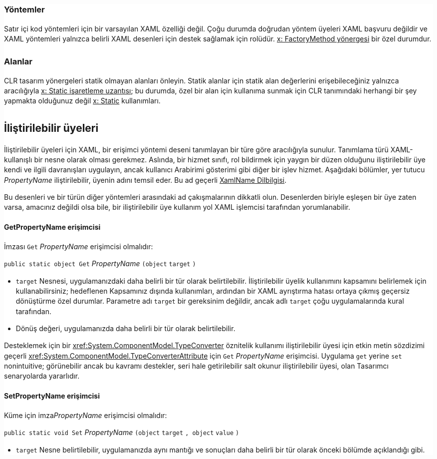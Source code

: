 ### <a name="methods"></a>Yöntemler  
 Satır içi kod yöntemleri için bir varsayılan XAML özelliği değil. Çoğu durumda doğrudan yöntem üyeleri XAML başvuru değildir ve XAML yöntemleri yalnızca belirli XAML desenleri için destek sağlamak için rolüdür. [x: FactoryMethod yönergesi](../../../docs/framework/xaml-services/x-factorymethod-directive.md) bir özel durumdur.  
  
### <a name="fields"></a>Alanlar  
 CLR tasarım yönergeleri statik olmayan alanları önleyin. Statik alanlar için statik alan değerlerini erişebileceğiniz yalnızca aracılığıyla [x: Static işaretleme uzantısı](../../../docs/framework/xaml-services/x-static-markup-extension.md); bu durumda, özel bir alan için kullanıma sunmak için CLR tanımındaki herhangi bir şey yapmakta olduğunuz değil [x: Static](../../../docs/framework/xaml-services/x-static-markup-extension.md) kullanımları.  
  
## <a name="attachable-members"></a>İliştirilebilir üyeleri  
 İliştirilebilir üyeleri için XAML, bir erişimci yöntemi deseni tanımlayan bir türe göre aracılığıyla sunulur. Tanımlama türü XAML-kullanışlı bir nesne olarak olması gerekmez. Aslında, bir hizmet sınıfı, rol bildirmek için yaygın bir düzen olduğunu iliştirilebilir üye kendi ve ilgili davranışları uygulayın, ancak kullanıcı Arabirimi gösterimi gibi diğer bir işlev hizmet. Aşağıdaki bölümler, yer tutucu *PropertyName* iliştirilebilir, üyenin adını temsil eder. Bu ad geçerli [XamlName Dilbilgisi](../../../docs/framework/xaml-services/xamlname-grammar.md).  
  
 Bu desenleri ve bir türün diğer yöntemleri arasındaki ad çakışmalarının dikkatli olun. Desenlerden biriyle eşleşen bir üye zaten varsa, amacınız değildi olsa bile, bir iliştirilebilir üye kullanım yol XAML işlemcisi tarafından yorumlanabilir.  
  
#### <a name="the-getpropertyname-accessor"></a>GetPropertyName erişimcisi  
 İmzası `Get` *PropertyName* erişimcisi olmalıdır:  
  
 `public static object Get` *PropertyName* `(object`  `target` `)`  
  
-   `target` Nesnesi, uygulamanızdaki daha belirli bir tür olarak belirtilebilir. İliştirilebilir üyelik kullanımını kapsamını belirlemek için kullanabilirsiniz; hedeflenen Kapsamınız dışında kullanımları, ardından bir XAML ayrıştırma hatası ortaya çıkmış geçersiz dönüştürme özel durumlar. Parametre adı `target` bir gereksinim değildir, ancak adlı `target` çoğu uygulamalarında kural tarafından.  
  
-   Dönüş değeri, uygulamanızda daha belirli bir tür olarak belirtilebilir.  
  
 Desteklemek için bir <xref:System.ComponentModel.TypeConverter> öznitelik kullanımı iliştirilebilir üyesi için etkin metin sözdizimi geçerli <xref:System.ComponentModel.TypeConverterAttribute> için `Get` *PropertyName* erişimcisi. Uygulama `get` yerine `set` nonintuitive; görünebilir ancak bu kavramı destekler, seri hale getirilebilir salt okunur iliştirilebilir üyesi, olan Tasarımcı senaryolarda yararlıdır.  
  
#### <a name="the-setpropertyname-accessor"></a>SetPropertyName erişimcisi  
 Küme için imza*PropertyName* erişimcisi olmalıdır:  
  
 `public static void Set` *PropertyName* `(object`  `target` `, object`  `value` `)`  
  
-   `target` Nesne belirtilebilir, uygulamanızda aynı mantığı ve sonuçları daha belirli bir tür olarak önceki bölümde açıklandığı gibi.  
  